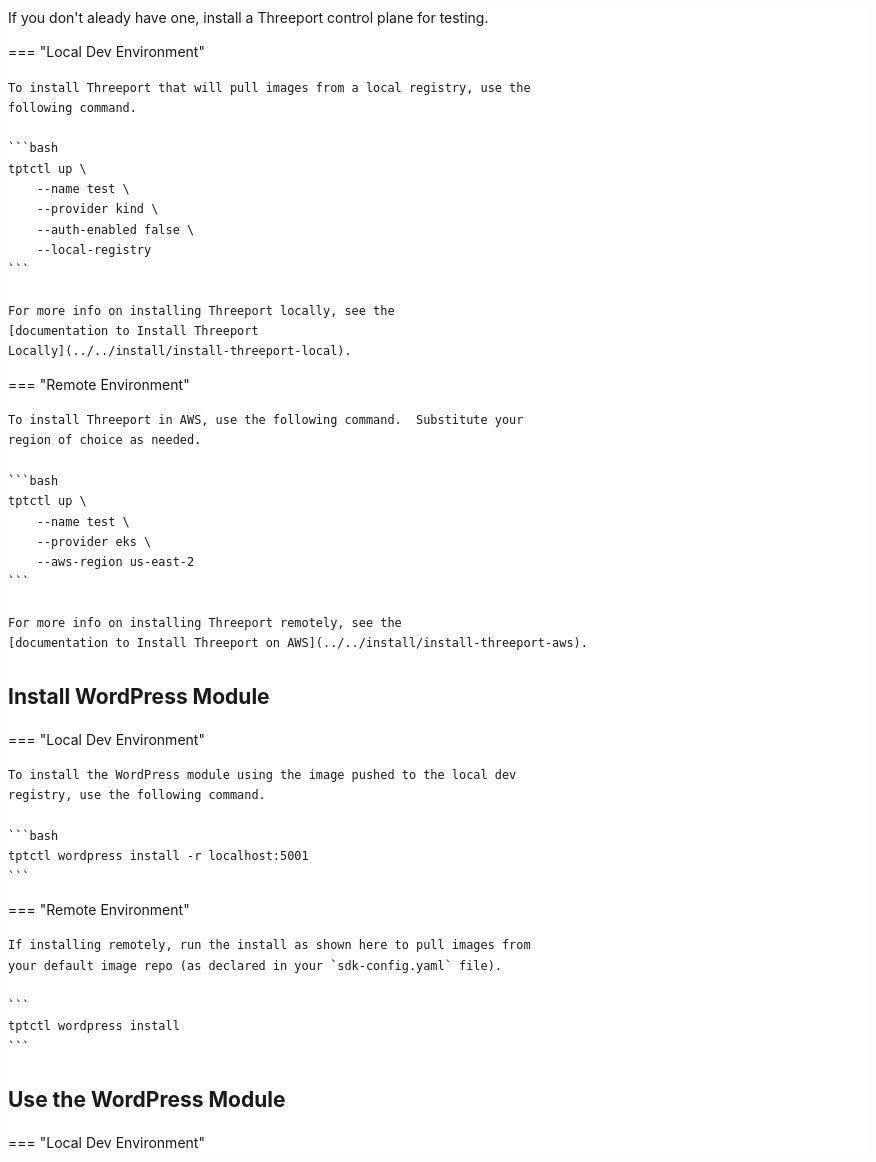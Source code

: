 If you don't aleady have one, install a Threeport control plane for testing.

=== "Local Dev Environment"

    To install Threeport that will pull images from a local registry, use the
    following command.

    ```bash
    tptctl up \
        --name test \
        --provider kind \
        --auth-enabled false \
        --local-registry
    ```

    For more info on installing Threeport locally, see the
    [documentation to Install Threeport
    Locally](../../install/install-threeport-local).

=== "Remote Environment"

    To install Threeport in AWS, use the following command.  Substitute your
    region of choice as needed.

    ```bash
    tptctl up \
        --name test \
        --provider eks \
        --aws-region us-east-2
    ```

    For more info on installing Threeport remotely, see the
    [documentation to Install Threeport on AWS](../../install/install-threeport-aws).

## Install WordPress Module

=== "Local Dev Environment"

    To install the WordPress module using the image pushed to the local dev
    registry, use the following command.

    ```bash
    tptctl wordpress install -r localhost:5001
    ```

=== "Remote Environment"

    If installing remotely, run the install as shown here to pull images from
    your default image repo (as declared in your `sdk-config.yaml` file).

    ```
    tptctl wordpress install
    ```

## Use the WordPress Module

=== "Local Dev Environment"
